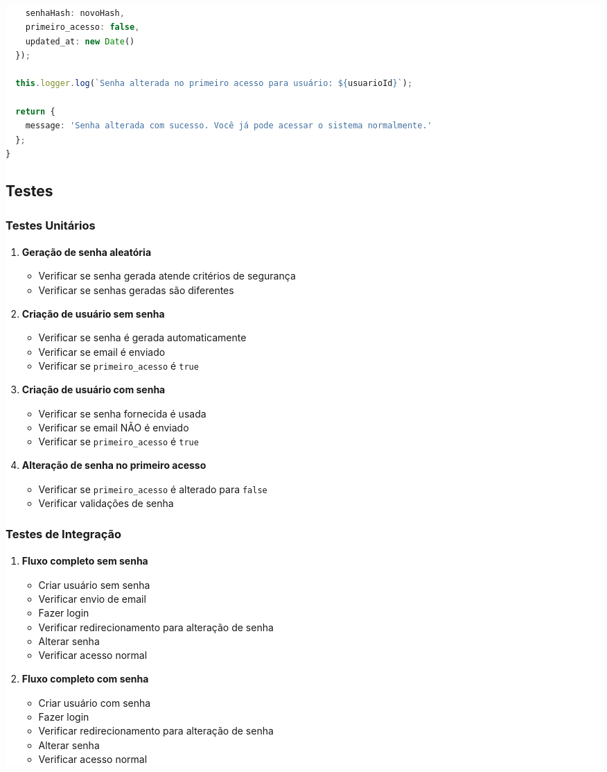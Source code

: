 ```typescript
    senhaHash: novoHash,
    primeiro_acesso: false,
    updated_at: new Date()
  });

  this.logger.log(`Senha alterada no primeiro acesso para usuário: ${usuarioId}`);

  return {
    message: 'Senha alterada com sucesso. Você já pode acessar o sistema normalmente.'
  };
}
```

## Testes

### Testes Unitários

1. **Geração de senha aleatória**
   - Verificar se senha gerada atende critérios de segurança
   - Verificar se senhas geradas são diferentes

2. **Criação de usuário sem senha**
   - Verificar se senha é gerada automaticamente
   - Verificar se email é enviado
   - Verificar se `primeiro_acesso` é `true`

3. **Criação de usuário com senha**
   - Verificar se senha fornecida é usada
   - Verificar se email NÃO é enviado
   - Verificar se `primeiro_acesso` é `true`

4. **Alteração de senha no primeiro acesso**
   - Verificar se `primeiro_acesso` é alterado para `false`
   - Verificar validações de senha

### Testes de Integração

1. **Fluxo completo sem senha**
   - Criar usuário sem senha
   - Verificar envio de email
   - Fazer login
   - Verificar redirecionamento para alteração de senha
   - Alterar senha
   - Verificar acesso normal

2. **Fluxo completo com senha**
   - Criar usuário com senha
   - Fazer login
   - Verificar redirecionamento para alteração de senha
   - Alterar senha
   - Verificar acesso normal
